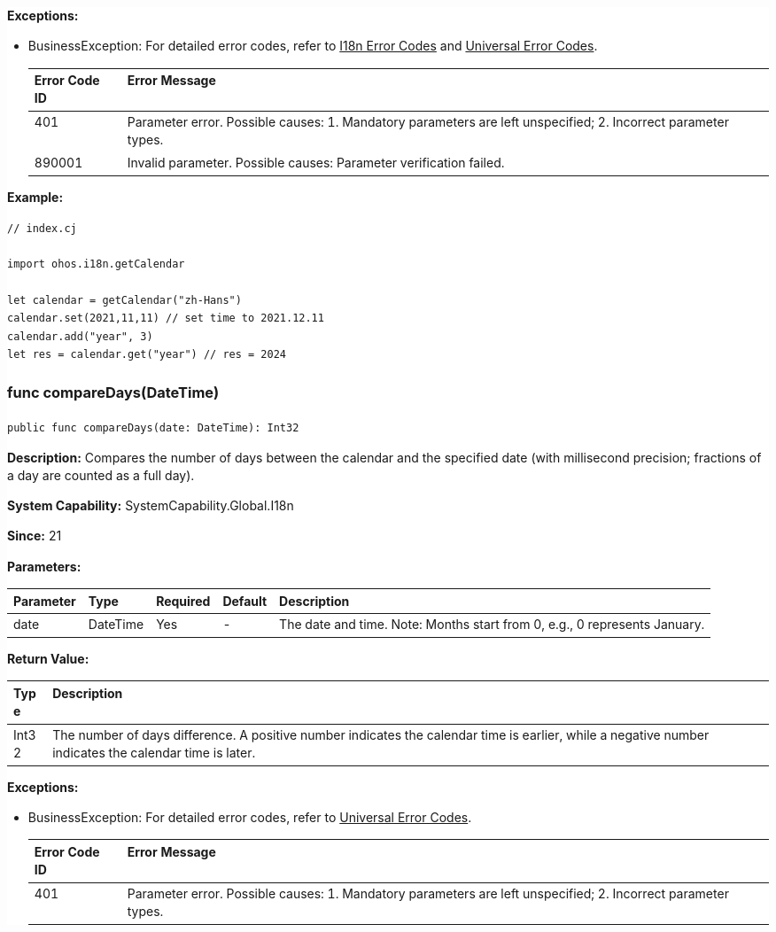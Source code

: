 **Exceptions:**

- BusinessException: For detailed error codes, refer to [I18n Error Codes](../../errorcodes/cj-errorcode-i18n.md) and [Universal Error Codes](../../errorcodes/cj-errorcode-universal.md).

  | Error Code ID | Error Message |
  |:-------------|:--------------|
  | 401          | Parameter error. Possible causes: 1. Mandatory parameters are left unspecified; 2. Incorrect parameter types. |
  | 890001       | Invalid parameter. Possible causes: Parameter verification failed. |

**Example:**



```cangjie
// index.cj

import ohos.i18n.getCalendar

let calendar = getCalendar("zh-Hans")
calendar.set(2021,11,11) // set time to 2021.12.11
calendar.add("year", 3)
let res = calendar.get("year") // res = 2024
```

### func compareDays(DateTime)

```cangjie
public func compareDays(date: DateTime): Int32
```

**Description:** Compares the number of days between the calendar and the specified date (with millisecond precision; fractions of a day are counted as a full day).

**System Capability:** SystemCapability.Global.I18n

**Since:** 21

**Parameters:**

| Parameter | Type     | Required | Default | Description |
|:----------|:---------|:---------|:--------|:------------|
| date      | DateTime | Yes      | -       | The date and time. Note: Months start from 0, e.g., 0 represents January. |

**Return Value:**

| Type  | Description |
|:------|:------------|
| Int32 | The number of days difference. A positive number indicates the calendar time is earlier, while a negative number indicates the calendar time is later. |

**Exceptions:**

- BusinessException: For detailed error codes, refer to [Universal Error Codes](../../errorcodes/cj-errorcode-universal.md).

  | Error Code ID | Error Message |
  |:-------------|:--------------|
  | 401          | Parameter error. Possible causes: 1. Mandatory parameters are left unspecified; 2. Incorrect parameter types. |
